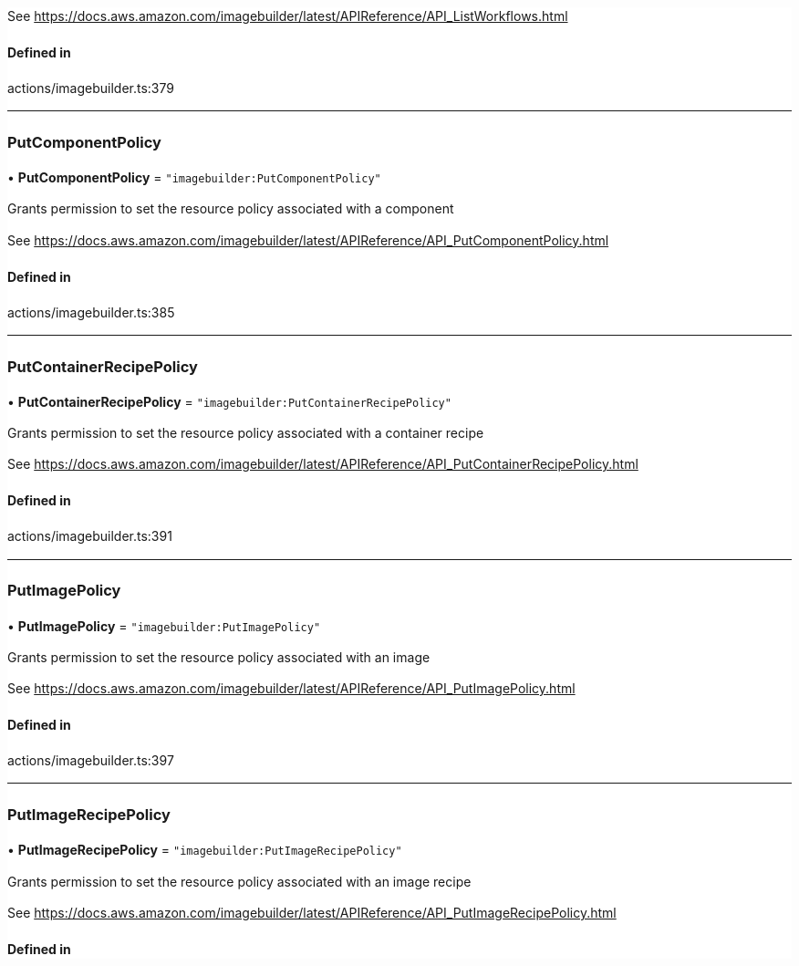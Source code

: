 See https://docs.aws.amazon.com/imagebuilder/latest/APIReference/API_ListWorkflows.html

#### Defined in

actions/imagebuilder.ts:379

___

### PutComponentPolicy

• **PutComponentPolicy** = ``"imagebuilder:PutComponentPolicy"``

Grants permission to set the resource policy associated with a component

See https://docs.aws.amazon.com/imagebuilder/latest/APIReference/API_PutComponentPolicy.html

#### Defined in

actions/imagebuilder.ts:385

___

### PutContainerRecipePolicy

• **PutContainerRecipePolicy** = ``"imagebuilder:PutContainerRecipePolicy"``

Grants permission to set the resource policy associated with a container recipe

See https://docs.aws.amazon.com/imagebuilder/latest/APIReference/API_PutContainerRecipePolicy.html

#### Defined in

actions/imagebuilder.ts:391

___

### PutImagePolicy

• **PutImagePolicy** = ``"imagebuilder:PutImagePolicy"``

Grants permission to set the resource policy associated with an image

See https://docs.aws.amazon.com/imagebuilder/latest/APIReference/API_PutImagePolicy.html

#### Defined in

actions/imagebuilder.ts:397

___

### PutImageRecipePolicy

• **PutImageRecipePolicy** = ``"imagebuilder:PutImageRecipePolicy"``

Grants permission to set the resource policy associated with an image recipe

See https://docs.aws.amazon.com/imagebuilder/latest/APIReference/API_PutImageRecipePolicy.html

#### Defined in
